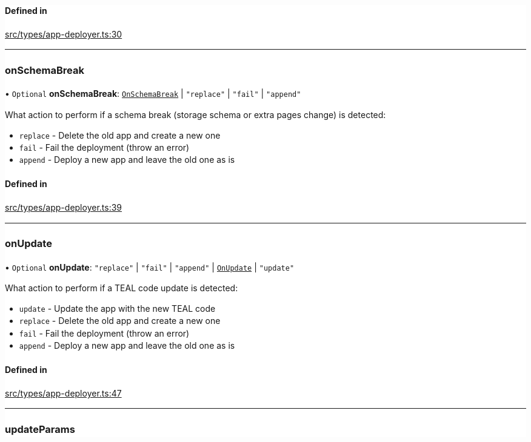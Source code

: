 #### Defined in

[src/types/app-deployer.ts:30](https://github.com/algorandfoundation/algokit-utils-ts/blob/main/src/types/app-deployer.ts#L30)

___

### onSchemaBreak

• `Optional` **onSchemaBreak**: [`OnSchemaBreak`](../enums/types_app.OnSchemaBreak.md) \| ``"replace"`` \| ``"fail"`` \| ``"append"``

What action to perform if a schema break (storage schema or extra pages change) is detected:

* `replace` - Delete the old app and create a new one
* `fail` - Fail the deployment (throw an error)
* `append` - Deploy a new app and leave the old one as is

#### Defined in

[src/types/app-deployer.ts:39](https://github.com/algorandfoundation/algokit-utils-ts/blob/main/src/types/app-deployer.ts#L39)

___

### onUpdate

• `Optional` **onUpdate**: ``"replace"`` \| ``"fail"`` \| ``"append"`` \| [`OnUpdate`](../enums/types_app.OnUpdate.md) \| ``"update"``

What action to perform if a TEAL code update is detected:

* `update` - Update the app with the new TEAL code
* `replace` - Delete the old app and create a new one
* `fail` - Fail the deployment (throw an error)
* `append` - Deploy a new app and leave the old one as is

#### Defined in

[src/types/app-deployer.ts:47](https://github.com/algorandfoundation/algokit-utils-ts/blob/main/src/types/app-deployer.ts#L47)

___

### updateParams
